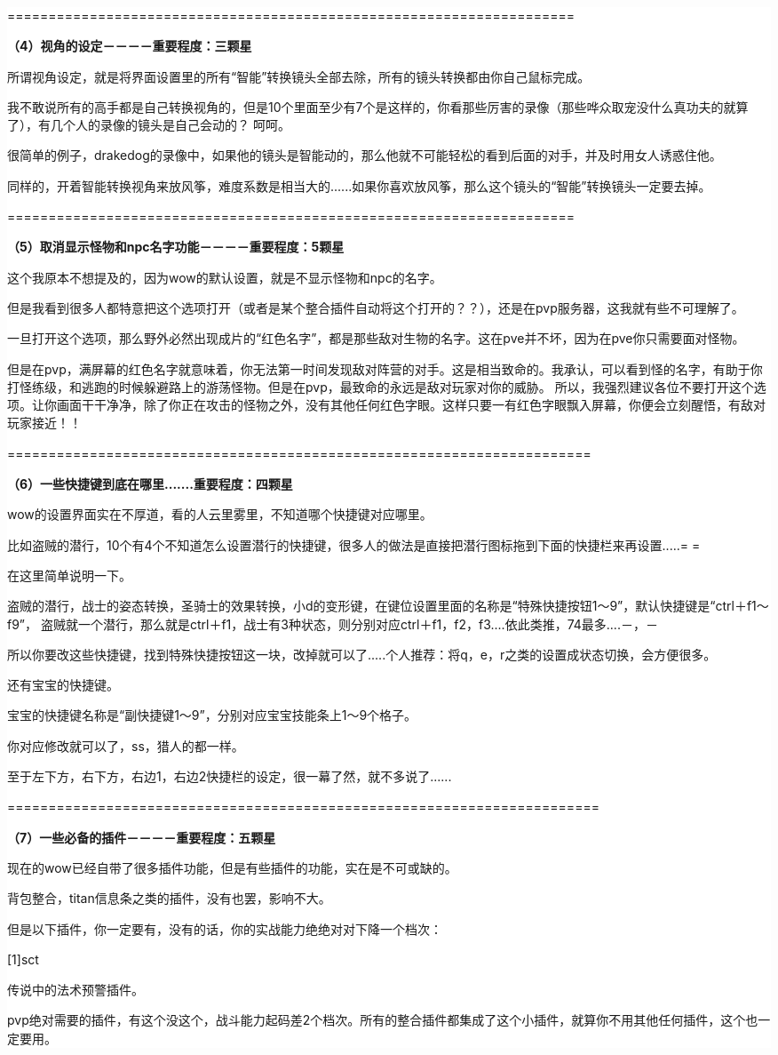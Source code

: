 =====================================================================

**（4）视角的设定－－－－重要程度：三颗星**

所谓视角设定，就是将界面设置里的所有“智能”转换镜头全部去除，所有的镜头转换都由你自己鼠标完成。

我不敢说所有的高手都是自己转换视角的，但是10个里面至少有7个是这样的，你看那些厉害的录像（那些哗众取宠没什么真功夫的就算了），有几个人的录像的镜头是自己会动的？ 呵呵。

很简单的例子，drakedog的录像中，如果他的镜头是智能动的，那么他就不可能轻松的看到后面的对手，并及时用女人诱惑住他。

同样的，开着智能转换视角来放风筝，难度系数是相当大的......如果你喜欢放风筝，那么这个镜头的“智能”转换镜头一定要去掉。

=====================================================================

**（5）取消显示怪物和npc名字功能－－－－重要程度：5颗星**

这个我原本不想提及的，因为wow的默认设置，就是不显示怪物和npc的名字。

但是我看到很多人都特意把这个选项打开（或者是某个整合插件自动将这个打开的？？），还是在pvp服务器，这我就有些不可理解了。

一旦打开这个选项，那么野外必然出现成片的“红色名字”，都是那些敌对生物的名字。这在pve并不坏，因为在pve你只需要面对怪物。

但是在pvp，满屏幕的红色名字就意味着，你无法第一时间发现敌对阵营的对手。这是相当致命的。我承认，可以看到怪的名字，有助于你打怪练级，和逃跑的时候躲避路上的游荡怪物。但是在pvp，最致命的永远是敌对玩家对你的威胁。 
所以，我强烈建议各位不要打开这个选项。让你画面干干净净，除了你正在攻击的怪物之外，没有其他任何红色字眼。这样只要一有红色字眼飘入屏幕，你便会立刻醒悟，有敌对玩家接近！！

=======================================================================

**（6）一些快捷键到底在哪里.......重要程度：四颗星**

wow的设置界面实在不厚道，看的人云里雾里，不知道哪个快捷键对应哪里。

比如盗贼的潜行，10个有4个不知道怎么设置潜行的快捷键，很多人的做法是直接把潜行图标拖到下面的快捷栏来再设置.....= =

在这里简单说明一下。

盗贼的潜行，战士的姿态转换，圣骑士的效果转换，小d的变形键，在键位设置里面的名称是“特殊快捷按钮1～9”，默认快捷键是“ctrl＋f1～f9”， 盗贼就一个潜行，那么就是ctrl＋f1，战士有3种状态，则分别对应ctrl＋f1，f2，f3....依此类推，74最多....－，－

所以你要改这些快捷键，找到特殊快捷按钮这一块，改掉就可以了.....个人推荐：将q，e，r之类的设置成状态切换，会方便很多。

还有宝宝的快捷键。

宝宝的快捷键名称是“副快捷键1～9”，分别对应宝宝技能条上1～9个格子。

你对应修改就可以了，ss，猎人的都一样。

至于左下方，右下方，右边1，右边2快捷栏的设定，很一幕了然，就不多说了......

========================================================================

**（7）一些必备的插件－－－－重要程度：五颗星**

现在的wow已经自带了很多插件功能，但是有些插件的功能，实在是不可或缺的。

背包整合，titan信息条之类的插件，没有也罢，影响不大。

但是以下插件，你一定要有，没有的话，你的实战能力绝绝对对下降一个档次：

[1]sct

传说中的法术预警插件。

pvp绝对需要的插件，有这个没这个，战斗能力起码差2个档次。所有的整合插件都集成了这个小插件，就算你不用其他任何插件，这个也一定要用。
